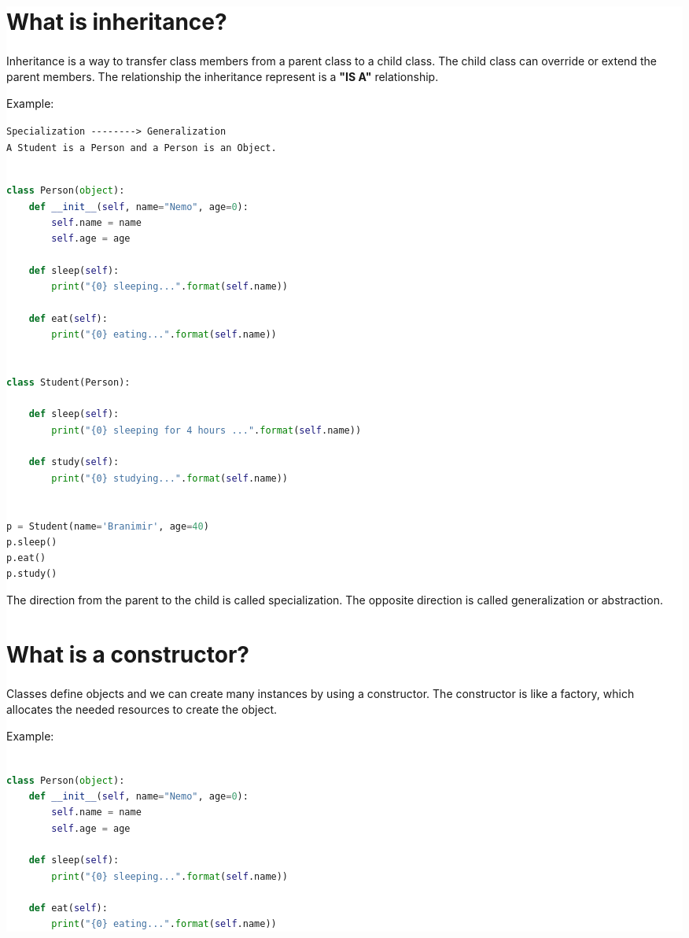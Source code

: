 # What is inheritance?

Inheritance is a way to transfer class members from a parent class to a child class. The child 
class can override or extend the parent members. The relationship the inheritance represent is a 
**"IS A"** relationship.

Example:

    Specialization --------> Generalization
    A Student is a Person and a Person is an Object.

```python

class Person(object):
    def __init__(self, name="Nemo", age=0):
        self.name = name
        self.age = age

    def sleep(self):
        print("{0} sleeping...".format(self.name))

    def eat(self):
        print("{0} eating...".format(self.name))


class Student(Person):

    def sleep(self):
        print("{0} sleeping for 4 hours ...".format(self.name))

    def study(self):
        print("{0} studying...".format(self.name))


p = Student(name='Branimir', age=40)
p.sleep()
p.eat()
p.study()

```

The direction from the parent to the child is called specialization. The 
opposite direction is called generalization or abstraction.


# What is a constructor?

Classes define objects and we can create many instances by using a constructor. The constructor 
is like a factory, which allocates the needed resources to create the object.

Example:

```python

class Person(object):
    def __init__(self, name="Nemo", age=0):
        self.name = name
        self.age = age

    def sleep(self):
        print("{0} sleeping...".format(self.name))

    def eat(self):
        print("{0} eating...".format(self.name))

```